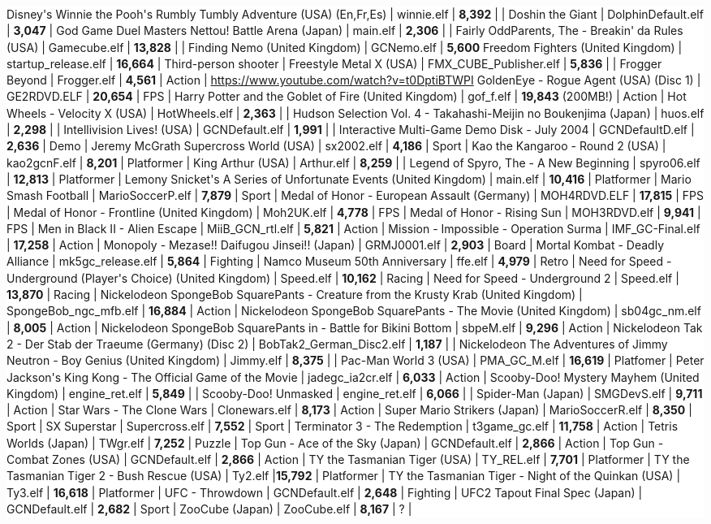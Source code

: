 Disney's Winnie the Pooh's Rumbly Tumbly Adventure (USA) (En,Fr,Es) | winnie.elf | **8,392** | | 
Doshin the Giant | DolphinDefault.elf | **3,047** | God Game
Duel Masters Nettou! Battle Arena (Japan) | main.elf | **2,306** | | 
Fairly OddParents, The - Breakin' da Rules (USA) | Gamecube.elf | **13,828** | |
Finding Nemo (United Kingdom) | GCNemo.elf | **5,600**
Freedom Fighters (United Kingdom) | startup_release.elf | **16,664** | Third-person shooter | 
Freestyle Metal X (USA) | FMX_CUBE_Publisher.elf | **5,836** | | 
Frogger Beyond | Frogger.elf | **4,561** | Action | https://www.youtube.com/watch?v=t0DptiBTWPI
GoldenEye - Rogue Agent (USA) (Disc 1) | GE2RDVD.ELF | **20,654** | FPS | 
Harry Potter and the Goblet of Fire (United Kingdom) | gof_f.elf | **19,843** (200MB!) | Action |
Hot Wheels - Velocity X (USA) | HotWheels.elf | **2,363** | | 
Hudson Selection Vol. 4 - Takahashi-Meijin no Boukenjima (Japan) | huos.elf | **2,298** | | 
Intellivision Lives! (USA) | GCNDefault.elf | **1,991** | | 
Interactive Multi-Game Demo Disk - July 2004 | GCNDefaultD.elf | **2,636** | Demo | 
Jeremy McGrath Supercross World (USA) | sx2002.elf | **4,186** | Sport | 
Kao the Kangaroo - Round 2 (USA) | kao2gcnF.elf | **8,201** | Platformer | 
King Arthur (USA) | Arthur.elf | **8,259** | | 
Legend of Spyro, The - A New Beginning | spyro06.elf | **12,813** | Platformer | 
Lemony Snicket's A Series of Unfortunate Events (United Kingdom) | main.elf | **10,416** | Platformer | 
Mario Smash Football | MarioSoccerP.elf | **7,879** | Sport | 
Medal of Honor - European Assault (Germany) | MOH4RDVD.ELF | **17,815** | FPS | 
Medal of Honor - Frontline (United Kingdom) | Moh2UK.elf | **4,778** | FPS | 
Medal of Honor - Rising Sun | MOH3RDVD.elf | **9,941** | FPS | 
Men in Black II - Alien Escape | MiiB_GCN_rtl.elf | **5,821** | Action | 
Mission - Impossible - Operation Surma | IMF_GC-Final.elf | **17,258** | Action | 
Monopoly - Mezase!! Daifugou Jinsei!! (Japan) | GRMJ0001.elf | **2,903** | Board | 
Mortal Kombat - Deadly Alliance | mk5gc_release.elf | **5,864** | Fighting | 
Namco Museum 50th Anniversary | ffe.elf | **4,979** | Retro | 
Need for Speed - Underground (Player's Choice) (United Kingdom) | Speed.elf | **10,162** | Racing | 
Need for Speed - Underground 2 | Speed.elf | **13,870** | Racing | 
Nickelodeon SpongeBob SquarePants - Creature from the Krusty Krab (United Kingdom) | SpongeBob_ngc_mfb.elf | **16,884** | Action | 
Nickelodeon SpongeBob SquarePants - The Movie (United Kingdom) | sb04gc_nm.elf | **8,005** | Action | 
Nickelodeon SpongeBob SquarePants in - Battle for Bikini Bottom | sbpeM.elf | **9,296** | Action | 
Nickelodeon Tak 2 - Der Stab der Traeume (Germany) (Disc 2) | BobTak2_German_Disc2.elf | **1,187** | | 
Nickelodeon The Adventures of Jimmy Neutron - Boy Genius (United Kingdom) | Jimmy.elf | **8,375** | | 
Pac-Man World 3 (USA) | PMA_GC_M.elf | **16,619** | Platfomer | 
Peter Jackson's King Kong - The Official Game of the Movie | jadegc_ia2cr.elf | **6,033** | Action | 
Scooby-Doo! Mystery Mayhem (United Kingdom) | engine_ret.elf | **5,849** | | 
Scooby-Doo! Unmasked | engine_ret.elf | **6,066** | | 
Spider-Man (Japan) | SMGDevS.elf | **9,711** | Action | 
Star Wars - The Clone Wars | Clonewars.elf | **8,173** | Action | 
Super Mario Strikers (Japan) | MarioSoccerR.elf | **8,350** | Sport | 
SX Superstar | Supercross.elf | **7,552** | Sport | 
Terminator 3 - The Redemption | t3game_gc.elf | **11,758** | Action | 
Tetris Worlds (Japan) | TWgr.elf | **7,252** | Puzzle | 
Top Gun - Ace of the Sky (Japan) | GCNDefault.elf | **2,866** | Action | 
Top Gun - Combat Zones (USA) | GCNDefault.elf | **2,866** | Action | 
TY the Tasmanian Tiger (USA) | TY_REL.elf | **7,701** | Platformer | 
TY the Tasmanian Tiger 2 - Bush Rescue (USA) | Ty2.elf |**15,792** | Platformer | 
TY the Tasmanian Tiger - Night of the Quinkan (USA) | Ty3.elf | **16,618** | Platformer | 
UFC - Throwdown | GCNDefault.elf | **2,648** | Fighting |
UFC2 Tapout Final Spec (Japan) | GCNDefault.elf | **2,682** | Sport | 
ZooCube (Japan) | ZooCube.elf | **8,167** | ? | 
